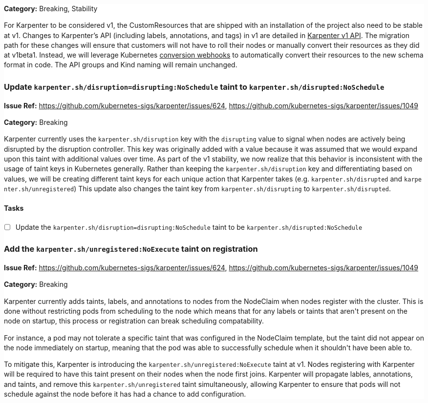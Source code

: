 **Category:** Breaking, Stability

For Karpenter to be considered v1, the CustomResources that are shipped with an installation of the project also need to be stable at v1. Changes to Karpenter’s API (including labels, annotations, and tags) in v1 are detailed in [Karpenter v1 API](./v1-api.md). The migration path for these changes will ensure that customers will not have to roll their nodes or manually convert their resources as they did at v1beta1. Instead, we will leverage Kubernetes [conversion webhooks](https://kubernetes.io/docs/tasks/extend-kubernetes/custom-resources/custom-resource-definition-versioning/#webhook-conversion) to automatically convert their resources to the new schema format in code. The API groups and Kind naming will remain unchanged.

### Update `karpenter.sh/disruption=disrupting:NoSchedule` taint to `karpenter.sh/disrupted:NoSchedule`

**Issue Ref:** https://github.com/kubernetes-sigs/karpenter/issues/624, https://github.com/kubernetes-sigs/karpenter/issues/1049

**Category:** Breaking

Karpenter currently uses the `karpenter.sh/disruption` key with the `disrupting` value to signal when nodes are actively being disrupted by the disruption controller. This key was originally added with a value because it was assumed that we would expand upon this taint with additional values over time. As part of the v1 stability, we now realize that this behavior is inconsistent with the usage of taint keys in Kubernetes generally. Rather than keeping the `karpenter.sh/disruption` key and differentiating based on values, we will be creating different taint keys for each unique action that Karpenter takes (e.g. `karpenter.sh/disrupted` and `karpenter.sh/unregistered`) This update also changes the taint key from `karpenter.sh/disrupting` to `karpenter.sh/disrupted`. 

#### Tasks

- [ ] Update the `karpenter.sh/disruption=disrupting:NoSchedule` taint to be `karpenter.sh/disrupted:NoSchedule`

### Add the `karpenter.sh/unregistered:NoExecute` taint on registration

**Issue Ref:** https://github.com/kubernetes-sigs/karpenter/issues/624, https://github.com/kubernetes-sigs/karpenter/issues/1049

**Category:** Breaking

Karpenter currently adds taints, labels, and annotations to nodes from the NodeClaim when nodes register with the cluster. This is done without restricting pods from scheduling to the node which means that for any labels or taints that aren't present on the node on startup, this process or registration can break scheduling compatability.

For instance, a pod may not tolerate a specific taint that was configured in the NodeClaim template, but the taint did not appear on the node immediately on startup, meaning that the pod was able to successfully schedule when it shouldn't have been able to.

To mitigate this, Karpenter is introducing the `karpenter.sh/unregistered:NoExecute` taint at v1. Nodes registering with Karpenter will be required to have this taint present on their nodes when the node first joins. Karpenter will propagate lables, annotations, and taints, and remove this `karpenter.sh/unregistered` taint simultaneously, allowing Karpenter to ensure that pods will not schedule against the node before it has had a chance to add configuration.
